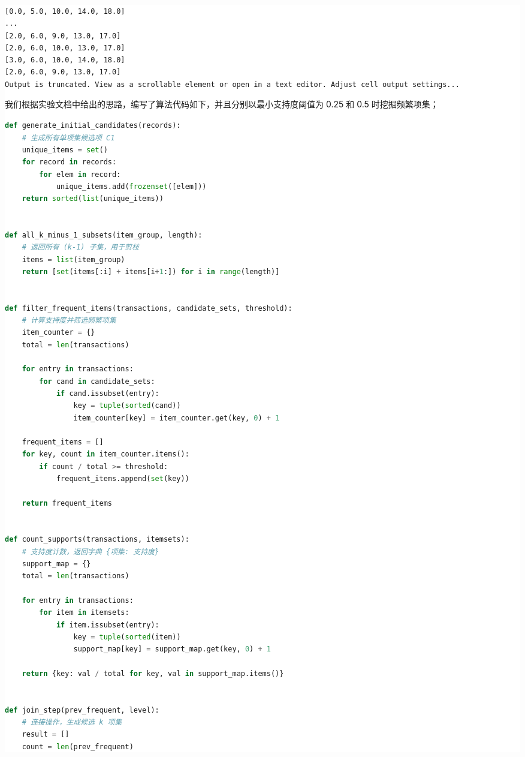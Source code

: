 ```
[0.0, 5.0, 10.0, 14.0, 18.0]
...
[2.0, 6.0, 9.0, 13.0, 17.0]
[2.0, 6.0, 10.0, 13.0, 17.0]
[3.0, 6.0, 10.0, 14.0, 18.0]
[2.0, 6.0, 9.0, 13.0, 17.0]
Output is truncated. View as a scrollable element or open in a text editor. Adjust cell output settings...
```
我们根据实验文档中给出的思路，编写了算法代码如下，并且分别以最小支持度阈值为 0.25 和 0.5 时挖掘频繁项集；
```python
def generate_initial_candidates(records):
    # 生成所有单项集候选项 C1
    unique_items = set()
    for record in records:
        for elem in record:
            unique_items.add(frozenset([elem]))
    return sorted(list(unique_items))


def all_k_minus_1_subsets(item_group, length):
    # 返回所有 (k-1) 子集，用于剪枝
    items = list(item_group)
    return [set(items[:i] + items[i+1:]) for i in range(length)]


def filter_frequent_items(transactions, candidate_sets, threshold):
    # 计算支持度并筛选频繁项集
    item_counter = {}
    total = len(transactions)

    for entry in transactions:
        for cand in candidate_sets:
            if cand.issubset(entry):
                key = tuple(sorted(cand))
                item_counter[key] = item_counter.get(key, 0) + 1

    frequent_items = []
    for key, count in item_counter.items():
        if count / total >= threshold:
            frequent_items.append(set(key))

    return frequent_items


def count_supports(transactions, itemsets):
    # 支持度计数，返回字典 {项集: 支持度}
    support_map = {}
    total = len(transactions)

    for entry in transactions:
        for item in itemsets:
            if item.issubset(entry):
                key = tuple(sorted(item))
                support_map[key] = support_map.get(key, 0) + 1

    return {key: val / total for key, val in support_map.items()}


def join_step(prev_frequent, level):
    # 连接操作，生成候选 k 项集
    result = []
    count = len(prev_frequent)
```